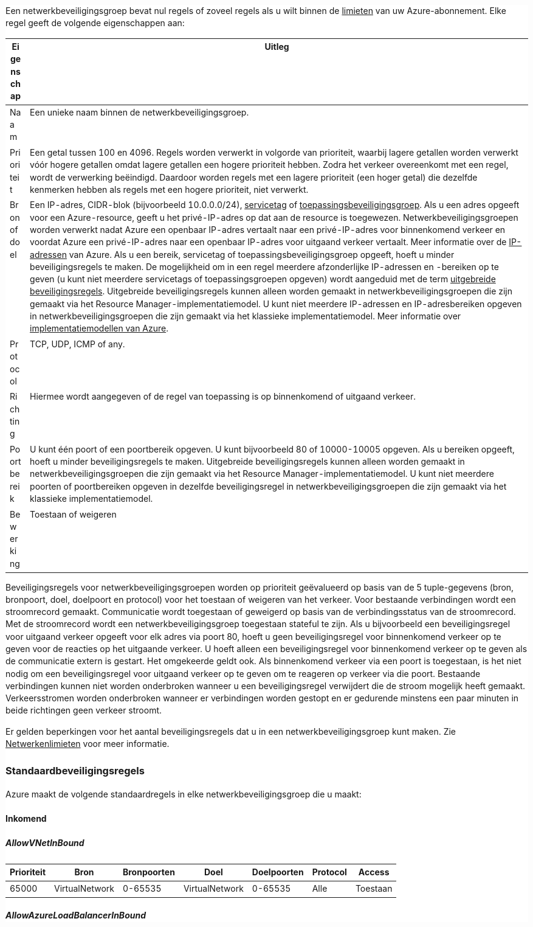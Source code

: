 Een netwerkbeveiligingsgroep bevat nul regels of zoveel regels als u wilt binnen de [limieten](../azure-resource-manager/management/azure-subscription-service-limits.md?toc=%2fazure%2fvirtual-network%2ftoc.json#azure-resource-manager-virtual-networking-limits) van uw Azure-abonnement. Elke regel geeft de volgende eigenschappen aan:

|Eigenschap  |Uitleg  |
|---------|---------|
|Naam|Een unieke naam binnen de netwerkbeveiligingsgroep.|
|Prioriteit | Een getal tussen 100 en 4096. Regels worden verwerkt in volgorde van prioriteit, waarbij lagere getallen worden verwerkt vóór hogere getallen omdat lagere getallen een hogere prioriteit hebben. Zodra het verkeer overeenkomt met een regel, wordt de verwerking beëindigd. Daardoor worden regels met een lagere prioriteit (een hoger getal) die dezelfde kenmerken hebben als regels met een hogere prioriteit, niet verwerkt.|
|Bron of doel| Een IP-adres, CIDR-blok (bijvoorbeeld 10.0.0.0/24), [servicetag](service-tags-overview.md) of [toepassingsbeveiligingsgroep](#application-security-groups). Als u een adres opgeeft voor een Azure-resource, geeft u het privé-IP-adres op dat aan de resource is toegewezen. Netwerkbeveiligingsgroepen worden verwerkt nadat Azure een openbaar IP-adres vertaalt naar een privé-IP-adres voor binnenkomend verkeer en voordat Azure een privé-IP-adres naar een openbaar IP-adres voor uitgaand verkeer vertaalt. Meer informatie over de [IP-adressen](virtual-network-ip-addresses-overview-arm.md) van Azure. Als u een bereik, servicetag of toepassingsbeveiligingsgroep opgeeft, hoeft u minder beveiligingsregels te maken. De mogelijkheid om in een regel meerdere afzonderlijke IP-adressen en -bereiken op te geven (u kunt niet meerdere servicetags of toepassingsgroepen opgeven) wordt aangeduid met de term [uitgebreide beveiligingsregels](#augmented-security-rules). Uitgebreide beveiligingsregels kunnen alleen worden gemaakt in netwerkbeveiligingsgroepen die zijn gemaakt via het Resource Manager-implementatiemodel. U kunt niet meerdere IP-adressen en IP-adresbereiken opgeven in netwerkbeveiligingsgroepen die zijn gemaakt via het klassieke implementatiemodel. Meer informatie over [implementatiemodellen van Azure](../azure-resource-manager/management/deployment-models.md?toc=%2fazure%2fvirtual-network%2ftoc.json).|
|Protocol     | TCP, UDP, ICMP of any.|
|Richting| Hiermee wordt aangegeven of de regel van toepassing is op binnenkomend of uitgaand verkeer.|
|Poortbereik     |U kunt één poort of een poortbereik opgeven. U kunt bijvoorbeeld 80 of 10000-10005 opgeven. Als u bereiken opgeeft, hoeft u minder beveiligingsregels te maken. Uitgebreide beveiligingsregels kunnen alleen worden gemaakt in netwerkbeveiligingsgroepen die zijn gemaakt via het Resource Manager-implementatiemodel. U kunt niet meerdere poorten of poortbereiken opgeven in dezelfde beveiligingsregel in netwerkbeveiligingsgroepen die zijn gemaakt via het klassieke implementatiemodel.   |
|Bewerking     | Toestaan of weigeren        |

Beveiligingsregels voor netwerkbeveiligingsgroepen worden op prioriteit geëvalueerd op basis van de 5 tuple-gegevens (bron, bronpoort, doel, doelpoort en protocol) voor het toestaan of weigeren van het verkeer. Voor bestaande verbindingen wordt een stroomrecord gemaakt. Communicatie wordt toegestaan of geweigerd op basis van de verbindingsstatus van de stroomrecord. Met de stroomrecord wordt een netwerkbeveiligingsgroep toegestaan stateful te zijn. Als u bijvoorbeeld een beveiligingsregel voor uitgaand verkeer opgeeft voor elk adres via poort 80, hoeft u geen beveiligingsregel voor binnenkomend verkeer op te geven voor de reacties op het uitgaande verkeer. U hoeft alleen een beveiligingsregel voor binnenkomend verkeer op te geven als de communicatie extern is gestart. Het omgekeerde geldt ook. Als binnenkomend verkeer via een poort is toegestaan, is het niet nodig om een beveiligingsregel voor uitgaand verkeer op te geven om te reageren op verkeer via die poort.
Bestaande verbindingen kunnen niet worden onderbroken wanneer u een beveiligingsregel verwijdert die de stroom mogelijk heeft gemaakt. Verkeersstromen worden onderbroken wanneer er verbindingen worden gestopt en er gedurende minstens een paar minuten in beide richtingen geen verkeer stroomt.

Er gelden beperkingen voor het aantal beveiligingsregels dat u in een netwerkbeveiligingsgroep kunt maken. Zie [Netwerkenlimieten](../azure-resource-manager/management/azure-subscription-service-limits.md?toc=%2fazure%2fvirtual-network%2ftoc.json#azure-resource-manager-virtual-networking-limits) voor meer informatie.

### <a name="default-security-rules"></a>Standaardbeveiligingsregels

Azure maakt de volgende standaardregels in elke netwerkbeveiligingsgroep die u maakt:

#### <a name="inbound"></a>Inkomend

##### <a name="allowvnetinbound"></a>AllowVNetInBound

|Prioriteit|Bron|Bronpoorten|Doel|Doelpoorten|Protocol|Access|
|---|---|---|---|---|---|---|
|65000|VirtualNetwork|0-65535|VirtualNetwork|0-65535|Alle|Toestaan|

##### <a name="allowazureloadbalancerinbound"></a>AllowAzureLoadBalancerInBound
